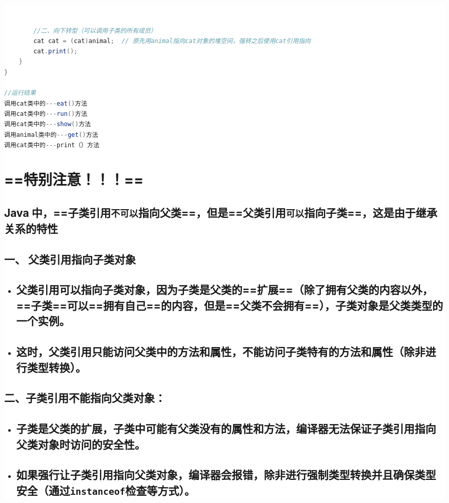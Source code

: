 ```java


        //二、向下转型（可以调用子类的所有成员）
        cat cat = (cat)animal;  // 原先用animal指向cat对象的堆空间，强转之后使用cat引用指向
        cat.print();
    }
}

//运行结果
调用cat类中的---eat()方法
调用cat类中的---run()方法
调用cat类中的---show()方法
调用animal类中的---get()方法
调用cat类中的---print（）方法
```

# ==特别注意！！！==

## Java 中，==子类引用`不可以`指向父类==，但是==父类引用`可以`指向子类==，这是由于继承关系的特性

## 一、 父类引用指向子类对象

- ## 父类引用可以指向子类对象，因为子类是父类的==扩展==（除了拥有父类的内容以外，==子类==可以==拥有自己==的内容，但是==父类不会拥有==），子类对象是父类类型的一个实例。
- ## 这时，父类引用只能访问父类中的方法和属性，不能访问子类特有的方法和属性（除非进行类型转换）。

## 二、子类引用不能指向父类对象：

- ## 子类是父类的扩展，子类中可能有父类没有的属性和方法，编译器无法保证子类引用指向父类对象时访问的安全性。
- ## 如果强行让子类引用指向父类对象，编译器会报错，除非进行强制类型转换并且确保类型安全（通过`instanceof`检查等方式）。
